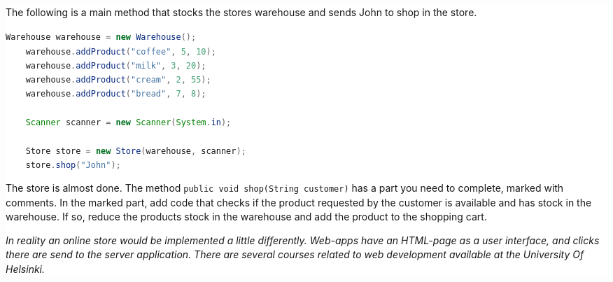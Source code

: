 
The following is a main method that stocks the stores warehouse and sends John to shop in the store.



```java
Warehouse warehouse = new Warehouse();
    warehouse.addProduct("coffee", 5, 10);
    warehouse.addProduct("milk", 3, 20);
    warehouse.addProduct("cream", 2, 55);
    warehouse.addProduct("bread", 7, 8);

    Scanner scanner = new Scanner(System.in);

    Store store = new Store(warehouse, scanner);
    store.shop("John");
```



The store is almost done. The method `public void shop(String customer)` has a part you need to complete, marked with comments. In the marked part, add code that checks if the product requested by the customer is available and has stock in the warehouse. If so, reduce the products stock in the warehouse and add the product to the shopping cart.

*In reality an online store would be implemented a little differently. Web-apps have an HTML-page as a user interface, and clicks there are send to the server application. There are several courses related to web development available at the University Of Helsinki.*

</programming-exercise>


